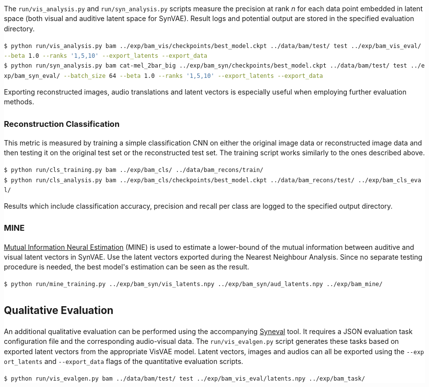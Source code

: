 The `run/vis_analysis.py` and `run/syn_analysis.py` scripts measure the precision at rank *n* for each data point embedded in latent space (both visual and auditive latent space for SynVAE). Result logs and potential output are stored in the specified evaluation directory.

```bash
$ python run/vis_analysis.py bam ../exp/bam_vis/checkpoints/best_model.ckpt ../data/bam/test/ test ../exp/bam_vis_eval/ --beta 1.0 --ranks '1,5,10' --export_latents --export_data
$ python run/syn_analysis.py bam cat-mel_2bar_big ../exp/bam_syn/checkpoints/best_model.ckpt ../data/bam/test/ test ../exp/bam_syn_eval/ --batch_size 64 --beta 1.0 --ranks '1,5,10' --export_latents --export_data
```

Exporting reconstructed images, audio translations and latent vectors is especially useful when employing further evaluation methods.

### Reconstruction Classification

This metric is measured by training a simple classification CNN on either the original image data or reconstructed image data and then testing it on the original test set or the reconstructed test set. The training script works similarly to the ones described above.

```bash
$ python run/cls_training.py bam ../exp/bam_cls/ ../data/bam_recons/train/
$ python run/cls_analysis.py bam ../exp/bam_cls/checkpoints/best_model.ckpt ../data/bam_recons/test/ ../exp/bam_cls_eval/
```

Results which include classification accuracy, precision and recall per class are logged to the specified output directory.

### MINE

[Mutual Information Neural Estimation](https://arxiv.org/abs/1801.04062) (MINE) is used to estimate a lower-bound of the mutual information between auditive and visual latent vectors in SynVAE. Use the latent vectors exported during the Nearest Neighbour Analysis. Since no separate testing procedure is needed, the best model's estimation can be seen as the result.	

```bash
$ python run/mine_training.py ../exp/bam_syn/vis_latents.npy ../exp/bam_syn/aud_latents.npy ../exp/bam_mine/
```

## Qualitative Evaluation

An additional qualitative evaluation can be performed using the accompanying [Syneval](https://personads.me/x/syneval-code) tool. It requires a JSON evaluation task configuration file and the corresponding audio-visual data. The `run/vis_evalgen.py` script generates these tasks based on exported latent vectors from the appropriate VisVAE model. Latent vectors, images and audios can all be exported using the `--export_latents` and `--export_data` flags of the quantitative evaluation scripts.

```bash
$ python run/vis_evalgen.py bam ../data/bam/test/ test ../exp/bam_vis_eval/latents.npy ../exp/bam_task/
```